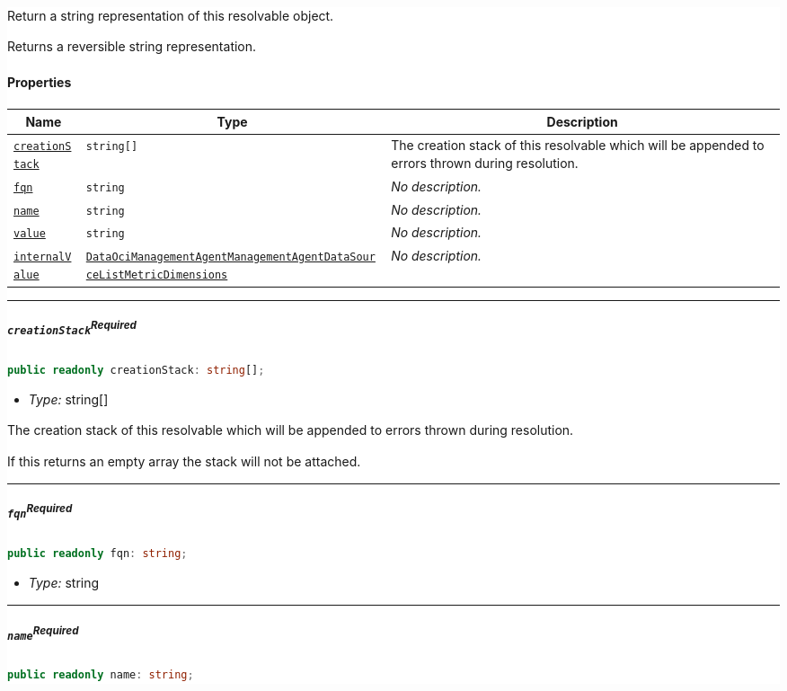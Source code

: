 Return a string representation of this resolvable object.

Returns a reversible string representation.


#### Properties <a name="Properties" id="Properties"></a>

| **Name** | **Type** | **Description** |
| --- | --- | --- |
| <code><a href="#rhizo-co-terraform-provider-oci.dataOciManagementAgentManagementAgent.DataOciManagementAgentManagementAgentDataSourceListMetricDimensionsOutputReference.property.creationStack">creationStack</a></code> | <code>string[]</code> | The creation stack of this resolvable which will be appended to errors thrown during resolution. |
| <code><a href="#rhizo-co-terraform-provider-oci.dataOciManagementAgentManagementAgent.DataOciManagementAgentManagementAgentDataSourceListMetricDimensionsOutputReference.property.fqn">fqn</a></code> | <code>string</code> | *No description.* |
| <code><a href="#rhizo-co-terraform-provider-oci.dataOciManagementAgentManagementAgent.DataOciManagementAgentManagementAgentDataSourceListMetricDimensionsOutputReference.property.name">name</a></code> | <code>string</code> | *No description.* |
| <code><a href="#rhizo-co-terraform-provider-oci.dataOciManagementAgentManagementAgent.DataOciManagementAgentManagementAgentDataSourceListMetricDimensionsOutputReference.property.value">value</a></code> | <code>string</code> | *No description.* |
| <code><a href="#rhizo-co-terraform-provider-oci.dataOciManagementAgentManagementAgent.DataOciManagementAgentManagementAgentDataSourceListMetricDimensionsOutputReference.property.internalValue">internalValue</a></code> | <code><a href="#rhizo-co-terraform-provider-oci.dataOciManagementAgentManagementAgent.DataOciManagementAgentManagementAgentDataSourceListMetricDimensions">DataOciManagementAgentManagementAgentDataSourceListMetricDimensions</a></code> | *No description.* |

---

##### `creationStack`<sup>Required</sup> <a name="creationStack" id="rhizo-co-terraform-provider-oci.dataOciManagementAgentManagementAgent.DataOciManagementAgentManagementAgentDataSourceListMetricDimensionsOutputReference.property.creationStack"></a>

```typescript
public readonly creationStack: string[];
```

- *Type:* string[]

The creation stack of this resolvable which will be appended to errors thrown during resolution.

If this returns an empty array the stack will not be attached.

---

##### `fqn`<sup>Required</sup> <a name="fqn" id="rhizo-co-terraform-provider-oci.dataOciManagementAgentManagementAgent.DataOciManagementAgentManagementAgentDataSourceListMetricDimensionsOutputReference.property.fqn"></a>

```typescript
public readonly fqn: string;
```

- *Type:* string

---

##### `name`<sup>Required</sup> <a name="name" id="rhizo-co-terraform-provider-oci.dataOciManagementAgentManagementAgent.DataOciManagementAgentManagementAgentDataSourceListMetricDimensionsOutputReference.property.name"></a>

```typescript
public readonly name: string;
```
